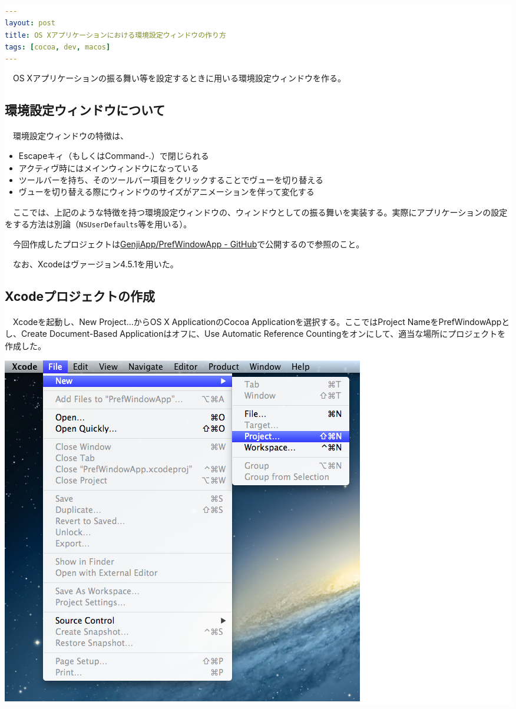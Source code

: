 ```yaml
---
layout: post
title: OS Xアプリケーションにおける環境設定ウィンドウの作り方
tags: [cocoa, dev, macos]
---
```

　OS Xアプリケーションの振る舞い等を設定するときに用いる環境設定ウィンドウを作る。

## 環境設定ウィンドウについて

　環境設定ウィンドウの特徴は、

- Escapeキィ（もしくはCommand-.）で閉じられる
- アクティヴ時にはメインウィンドウになっている
- ツールバーを持ち、そのツールバー項目をクリックすることでヴューを切り替える
- ヴューを切り替える際にウィンドウのサイズがアニメーションを伴って変化する

　ここでは、上記のような特徴を持つ環境設定ウィンドウの、ウィンドウとしての振る舞いを実装する。実際にアプリケーションの設定をする方法は別論（`NSUserDefaults`等を用いる）。

　今回作成したプロジェクトは[GenjiApp/PrefWindowApp - GitHub](https://github.com/GenjiApp/PrefWindowApp)で公開するので参照のこと。

　なお、Xcodeはヴァージョン4.5.1を用いた。

## Xcodeプロジェクトの作成

　Xcodeを起動し、New Project...からOS X ApplicationのCocoa Applicationを選択する。ここではProject NameをPrefWindowAppとし、Create Document-Based Applicationはオフに、Use Automatic Reference Countingをオンにして、適当な場所にプロジェクトを作成した。

![](/blog/img/20121025/01_create_new_project.png)
